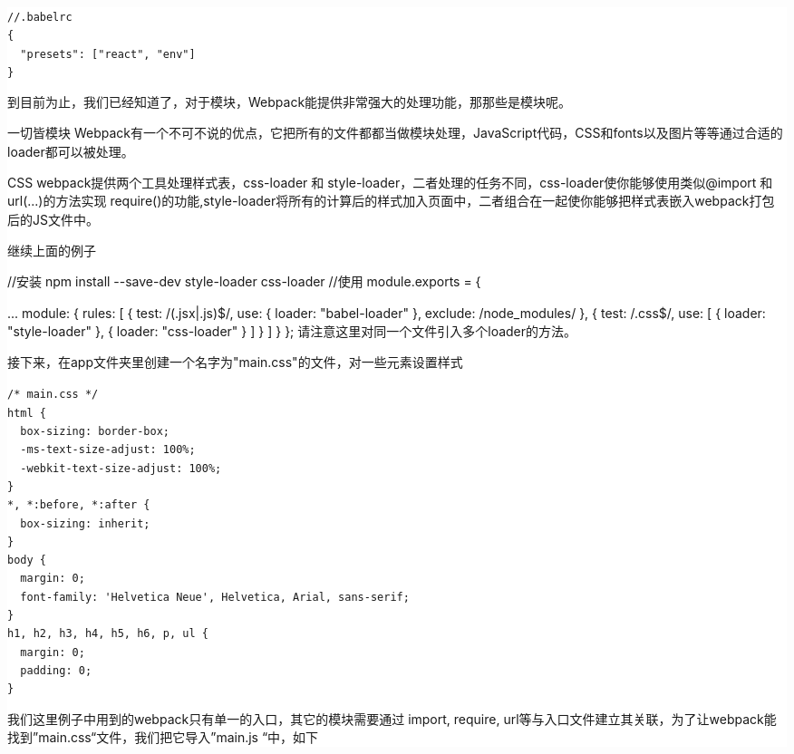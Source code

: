 	
	//.babelrc
	{
	  "presets": ["react", "env"]
	}
到目前为止，我们已经知道了，对于模块，Webpack能提供非常强大的处理功能，那那些是模块呢。

一切皆模块
Webpack有一个不可不说的优点，它把所有的文件都都当做模块处理，JavaScript代码，CSS和fonts以及图片等等通过合适的loader都可以被处理。

CSS
webpack提供两个工具处理样式表，css-loader 和 style-loader，二者处理的任务不同，css-loader使你能够使用类似@import 和 url(...)的方法实现 require()的功能,style-loader将所有的计算后的样式加入页面中，二者组合在一起使你能够把样式表嵌入webpack打包后的JS文件中。

继续上面的例子

//安装
npm install --save-dev style-loader css-loader
//使用
module.exports = {

   ...
    module: {
        rules: [
            {
                test: /(\.jsx|\.js)$/,
                use: {
                    loader: "babel-loader"
                },
                exclude: /node_modules/
            },
            {
                test: /\.css$/,
                use: [
                    {
                        loader: "style-loader"
                    }, {
                        loader: "css-loader"
                    }
                ]
            }
        ]
    }
};
请注意这里对同一个文件引入多个loader的方法。

接下来，在app文件夹里创建一个名字为"main.css"的文件，对一些元素设置样式

	/* main.css */
	html {
	  box-sizing: border-box;
	  -ms-text-size-adjust: 100%;
	  -webkit-text-size-adjust: 100%;
	}
	*, *:before, *:after {
	  box-sizing: inherit;
	}
	body {
	  margin: 0;
	  font-family: 'Helvetica Neue', Helvetica, Arial, sans-serif;
	}
	h1, h2, h3, h4, h5, h6, p, ul {
	  margin: 0;
	  padding: 0;
	}
我们这里例子中用到的webpack只有单一的入口，其它的模块需要通过 import, require, url等与入口文件建立其关联，为了让webpack能找到”main.css“文件，我们把它导入”main.js “中，如下
